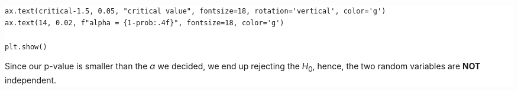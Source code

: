 ```{code-cell}
ax.text(critical-1.5, 0.05, "critical value", fontsize=18, rotation='vertical', color='g')
ax.text(14, 0.02, f"alpha = {1-prob:.4f}", fontsize=18, color='g')

plt.show()
```

Since our p-value is smaller than the $\alpha$ we decided, we end up rejecting the $H_0$, hence, the two random variables are **NOT** independent.
